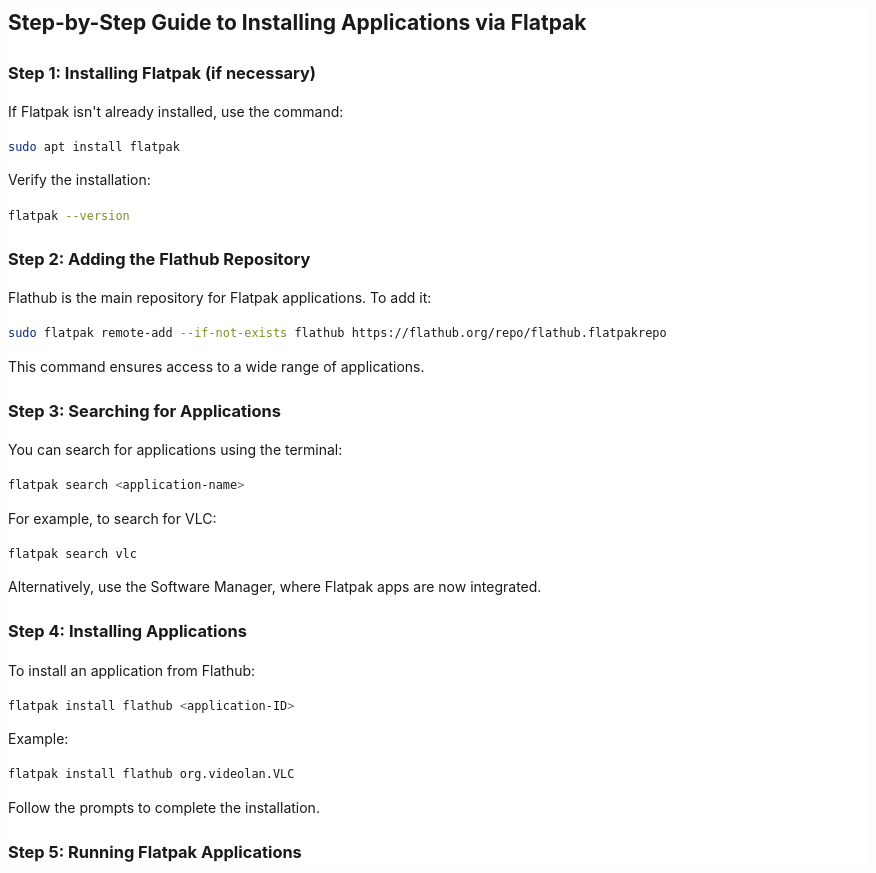 ## Step-by-Step Guide to Installing Applications via Flatpak

### Step 1: Installing Flatpak (if necessary)

If Flatpak isn't already installed, use the command:

```bash
sudo apt install flatpak
```

Verify the installation:

```bash
flatpak --version
```

### Step 2: Adding the Flathub Repository

Flathub is the main repository for Flatpak applications. To add it:

```bash
sudo flatpak remote-add --if-not-exists flathub https://flathub.org/repo/flathub.flatpakrepo
```

This command ensures access to a wide range of applications.

### Step 3: Searching for Applications

You can search for applications using the terminal:

```bash
flatpak search <application-name>
```

For example, to search for VLC:

```bash
flatpak search vlc
```

Alternatively, use the Software Manager, where Flatpak apps are now integrated.

### Step 4: Installing Applications

To install an application from Flathub:

```bash
flatpak install flathub <application-ID>
```

Example:

```bash
flatpak install flathub org.videolan.VLC
```

Follow the prompts to complete the installation.

### Step 5: Running Flatpak Applications
